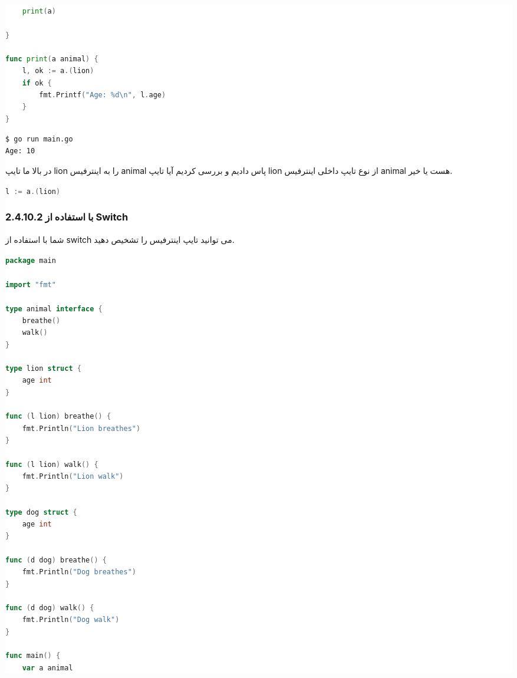 ```go
	print(a)

}

func print(a animal) {
	l, ok := a.(lion)
	if ok {
		fmt.Printf("Age: %d\n", l.age)
	}
}
```

```shell
$ go run main.go
Age: 10
```

در بالا ما تایپ lion را به اینترفیس animal پاس دادیم و بررسی کردیم آیا تایپ lion از نوع تایپ داخلی اینترفیس animal هست یا خیر.

```go
l := a.(lion)
```


### 2.4.10.2 با استفاده از Switch

شما با استفاده از switch می توانید تایپ اینترفیس را تشخیص دهید.

```go
package main

import "fmt"

type animal interface {
	breathe()
	walk()
}

type lion struct {
	age int
}

func (l lion) breathe() {
	fmt.Println("Lion breathes")
}

func (l lion) walk() {
	fmt.Println("Lion walk")
}

type dog struct {
	age int
}

func (d dog) breathe() {
	fmt.Println("Dog breathes")
}

func (d dog) walk() {
	fmt.Println("Dog walk")
}

func main() {
	var a animal

```